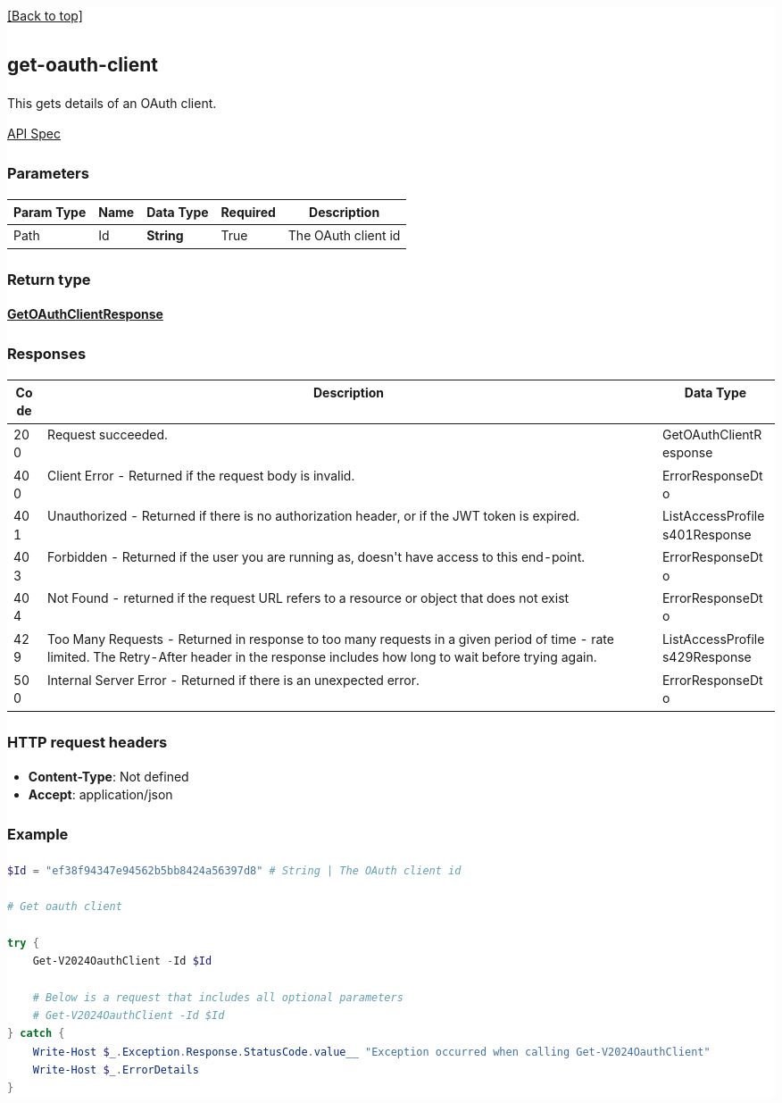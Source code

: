 [[Back to top]](#)

## get-oauth-client

This gets details of an OAuth client.

[API Spec](https://developer.sailpoint.com/docs/api/v2024/get-oauth-client)

### Parameters

| Param Type | Name | Data Type  | Required | Description         |
| ---------- | ---- | ---------- | -------- | ------------------- |
| Path       | Id   | **String** | True     | The OAuth client id |

### Return type

[**GetOAuthClientResponse**](../models/get-o-auth-client-response)

### Responses

| Code | Description | Data Type |
| --- | --- | --- |
| 200 | Request succeeded. | GetOAuthClientResponse |
| 400 | Client Error - Returned if the request body is invalid. | ErrorResponseDto |
| 401 | Unauthorized - Returned if there is no authorization header, or if the JWT token is expired. | ListAccessProfiles401Response |
| 403 | Forbidden - Returned if the user you are running as, doesn&#39;t have access to this end-point. | ErrorResponseDto |
| 404 | Not Found - returned if the request URL refers to a resource or object that does not exist | ErrorResponseDto |
| 429 | Too Many Requests - Returned in response to too many requests in a given period of time - rate limited. The Retry-After header in the response includes how long to wait before trying again. | ListAccessProfiles429Response |
| 500 | Internal Server Error - Returned if there is an unexpected error. | ErrorResponseDto |

### HTTP request headers

- **Content-Type**: Not defined
- **Accept**: application/json

### Example

```powershell
$Id = "ef38f94347e94562b5bb8424a56397d8" # String | The OAuth client id

# Get oauth client

try {
    Get-V2024OauthClient -Id $Id

    # Below is a request that includes all optional parameters
    # Get-V2024OauthClient -Id $Id
} catch {
    Write-Host $_.Exception.Response.StatusCode.value__ "Exception occurred when calling Get-V2024OauthClient"
    Write-Host $_.ErrorDetails
}
```

